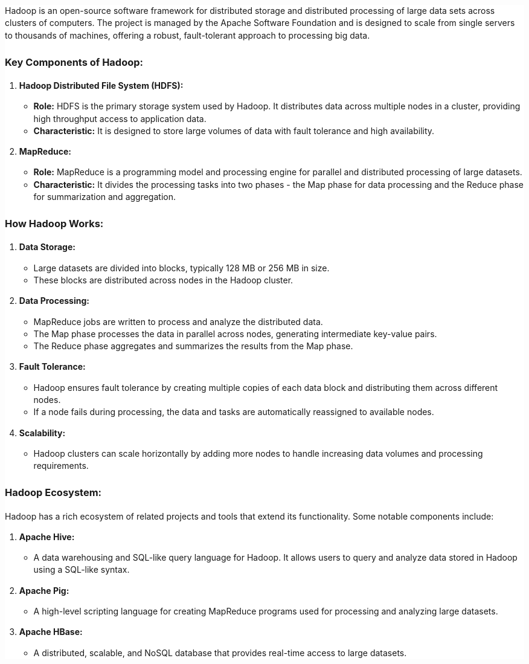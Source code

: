 Hadoop is an open-source software framework for distributed storage and distributed processing of large data sets across clusters of computers. The project is managed by the Apache Software Foundation and is designed to scale from single servers to thousands of machines, offering a robust, fault-tolerant approach to processing big data.

### Key Components of Hadoop:

1. **Hadoop Distributed File System (HDFS):**
   - **Role:** HDFS is the primary storage system used by Hadoop. It distributes data across multiple nodes in a cluster, providing high throughput access to application data.
   - **Characteristic:** It is designed to store large volumes of data with fault tolerance and high availability.

2. **MapReduce:**
   - **Role:** MapReduce is a programming model and processing engine for parallel and distributed processing of large datasets.
   - **Characteristic:** It divides the processing tasks into two phases - the Map phase for data processing and the Reduce phase for summarization and aggregation.

### How Hadoop Works:

1. **Data Storage:**
   - Large datasets are divided into blocks, typically 128 MB or 256 MB in size.
   - These blocks are distributed across nodes in the Hadoop cluster.

2. **Data Processing:**
   - MapReduce jobs are written to process and analyze the distributed data.
   - The Map phase processes the data in parallel across nodes, generating intermediate key-value pairs.
   - The Reduce phase aggregates and summarizes the results from the Map phase.

3. **Fault Tolerance:**
   - Hadoop ensures fault tolerance by creating multiple copies of each data block and distributing them across different nodes.
   - If a node fails during processing, the data and tasks are automatically reassigned to available nodes.

4. **Scalability:**
   - Hadoop clusters can scale horizontally by adding more nodes to handle increasing data volumes and processing requirements.

### Hadoop Ecosystem:

Hadoop has a rich ecosystem of related projects and tools that extend its functionality. Some notable components include:

1. **Apache Hive:**
   - A data warehousing and SQL-like query language for Hadoop. It allows users to query and analyze data stored in Hadoop using a SQL-like syntax.

2. **Apache Pig:**
   - A high-level scripting language for creating MapReduce programs used for processing and analyzing large datasets.

3. **Apache HBase:**
   - A distributed, scalable, and NoSQL database that provides real-time access to large datasets.

